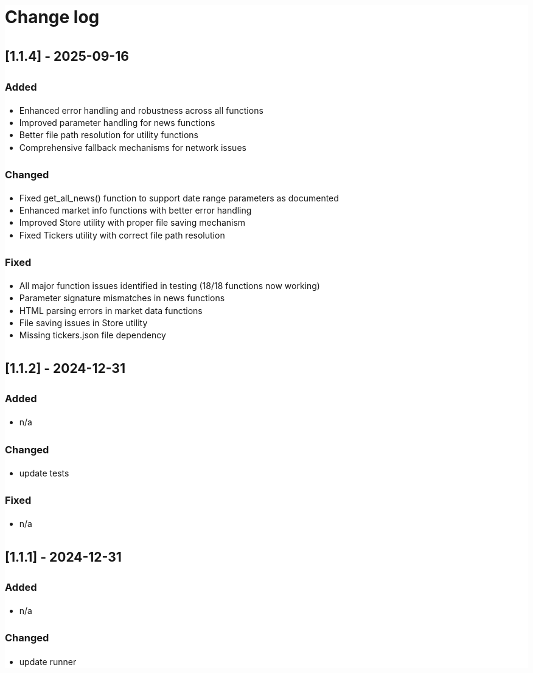 # Change log

## [1.1.4] - 2025-09-16

### Added

- Enhanced error handling and robustness across all functions
- Improved parameter handling for news functions
- Better file path resolution for utility functions
- Comprehensive fallback mechanisms for network issues

### Changed

- Fixed get_all_news() function to support date range parameters as documented
- Enhanced market info functions with better error handling
- Improved Store utility with proper file saving mechanism
- Fixed Tickers utility with correct file path resolution

### Fixed

- All major function issues identified in testing (18/18 functions now working)
- Parameter signature mismatches in news functions
- HTML parsing errors in market data functions
- File saving issues in Store utility
- Missing tickers.json file dependency

## [1.1.2] - 2024-12-31

### Added

- n/a

### Changed

- update tests

### Fixed

- n/a

## [1.1.1] - 2024-12-31

### Added

- n/a

### Changed

- update runner
